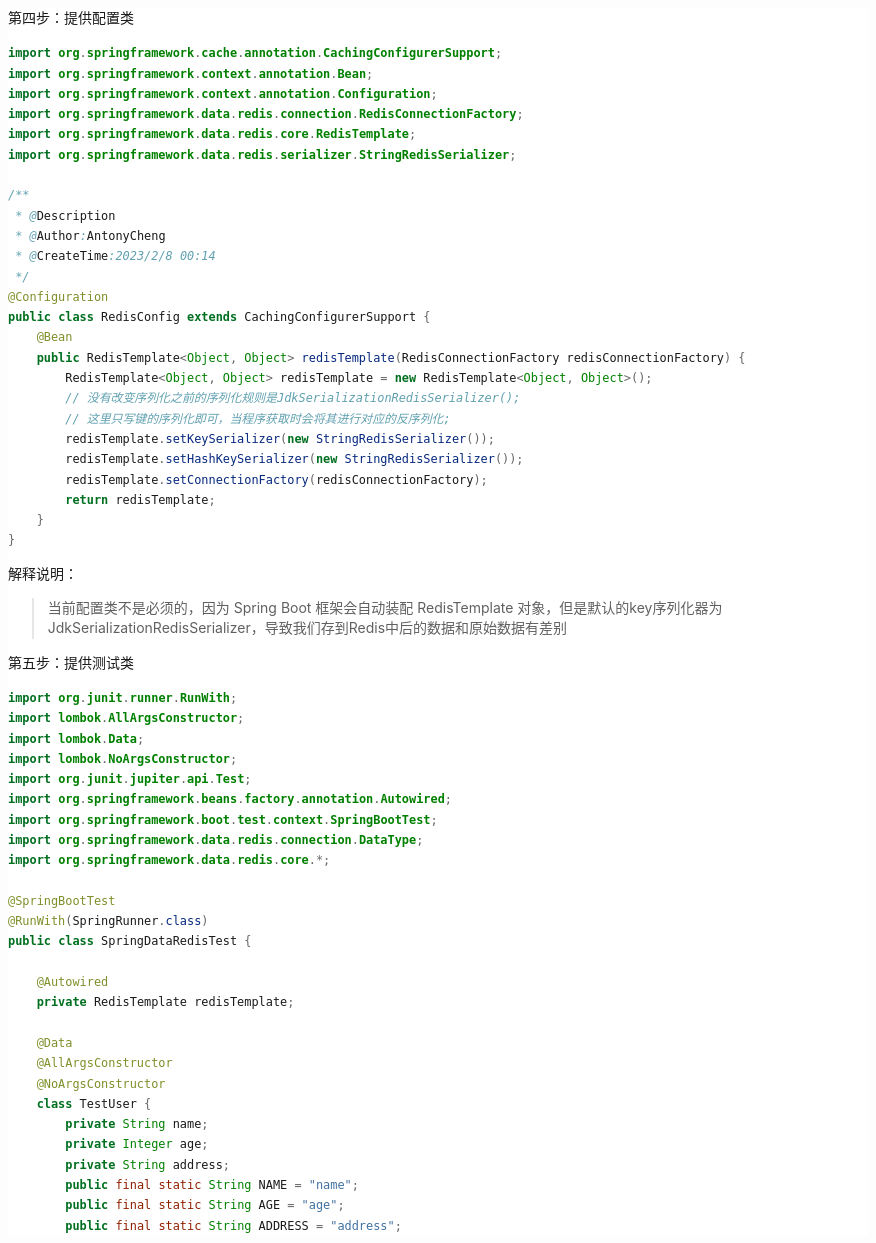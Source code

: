 第四步：提供配置类

~~~java
import org.springframework.cache.annotation.CachingConfigurerSupport;
import org.springframework.context.annotation.Bean;
import org.springframework.context.annotation.Configuration;
import org.springframework.data.redis.connection.RedisConnectionFactory;
import org.springframework.data.redis.core.RedisTemplate;
import org.springframework.data.redis.serializer.StringRedisSerializer;

/**
 * @Description
 * @Author:AntonyCheng
 * @CreateTime:2023/2/8 00:14
 */
@Configuration
public class RedisConfig extends CachingConfigurerSupport {
    @Bean
    public RedisTemplate<Object, Object> redisTemplate(RedisConnectionFactory redisConnectionFactory) {
        RedisTemplate<Object, Object> redisTemplate = new RedisTemplate<Object, Object>();
        // 没有改变序列化之前的序列化规则是JdkSerializationRedisSerializer();
        // 这里只写键的序列化即可，当程序获取时会将其进行对应的反序列化;
        redisTemplate.setKeySerializer(new StringRedisSerializer());
        redisTemplate.setHashKeySerializer(new StringRedisSerializer());
        redisTemplate.setConnectionFactory(redisConnectionFactory);
        return redisTemplate;
    }
}
~~~

解释说明：

> 当前配置类不是必须的，因为 Spring Boot 框架会自动装配 RedisTemplate 对象，但是默认的key序列化器为JdkSerializationRedisSerializer，导致我们存到Redis中后的数据和原始数据有差别

第五步：提供测试类

~~~java
import org.junit.runner.RunWith;
import lombok.AllArgsConstructor;
import lombok.Data;
import lombok.NoArgsConstructor;
import org.junit.jupiter.api.Test;
import org.springframework.beans.factory.annotation.Autowired;
import org.springframework.boot.test.context.SpringBootTest;
import org.springframework.data.redis.connection.DataType;
import org.springframework.data.redis.core.*;

@SpringBootTest
@RunWith(SpringRunner.class)
public class SpringDataRedisTest {

    @Autowired
    private RedisTemplate redisTemplate;
    
    @Data
    @AllArgsConstructor
    @NoArgsConstructor
    class TestUser {
        private String name;
        private Integer age;
        private String address;
        public final static String NAME = "name";
        public final static String AGE = "age";
        public final static String ADDRESS = "address";
~~~